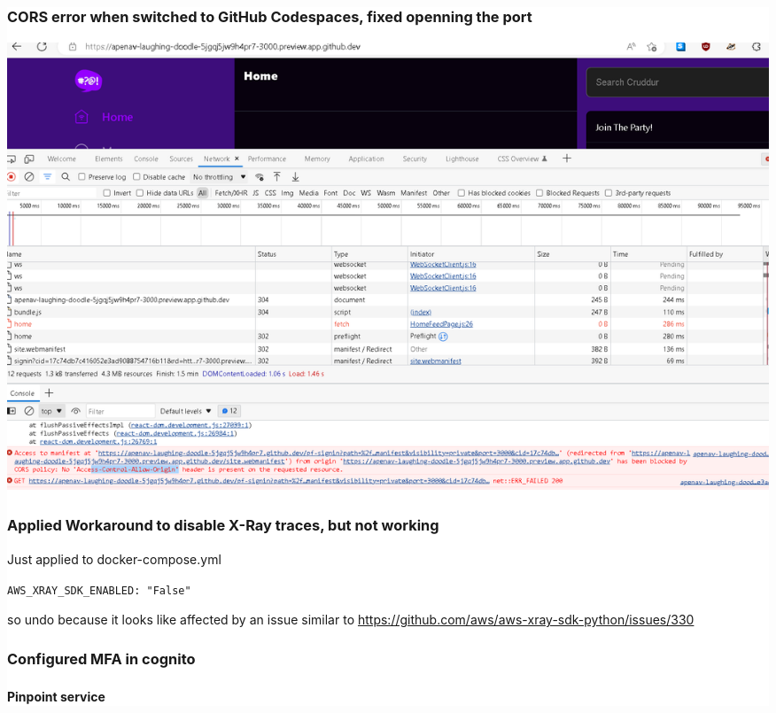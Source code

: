 ### CORS error when switched to GitHub Codespaces, fixed openning the port

![cruddr Loggedin POST ERROR message](assets/week3-cruddrLoggedinPOST-ERRORmessage.PNG)

### Applied Workaround to disable X-Ray traces, but not working

Just applied to docker-compose.yml

```
AWS_XRAY_SDK_ENABLED: "False"
```

so undo because it looks like affected by an issue similar to <https://github.com/aws/aws-xray-sdk-python/issues/330>

### Configured MFA in cognito

#### Pinpoint service
